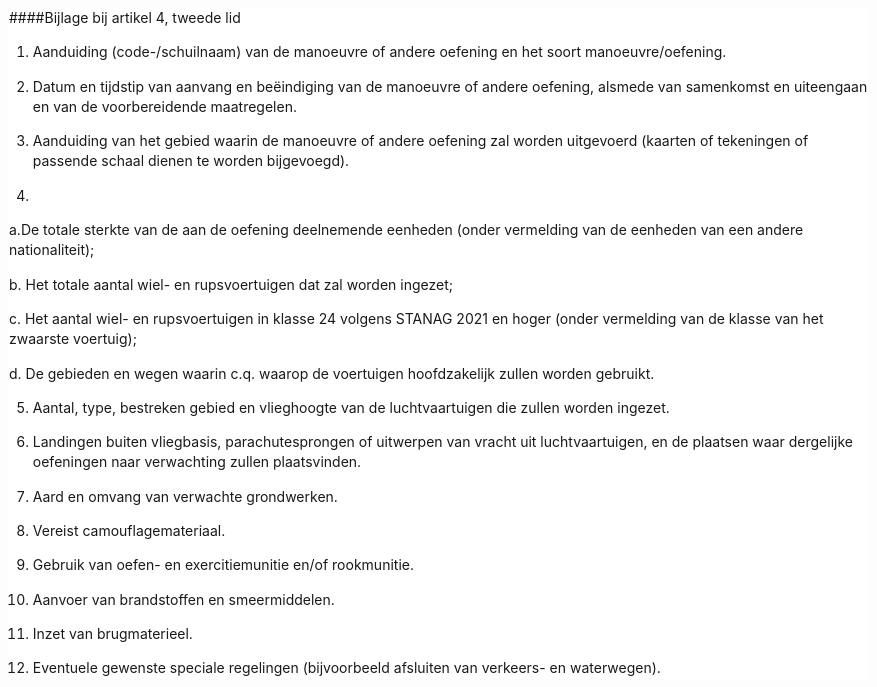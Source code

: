 ####Bijlage bij artikel 4, tweede lid 

1.  Aanduiding (code-/schuilnaam) van de manoeuvre of andere oefening en het soort manoeuvre/oefening.  

2.  Datum en tijdstip van aanvang en beëindiging van de manoeuvre of andere oefening, alsmede van samenkomst en uiteengaan en van de voorbereidende maatregelen.  

3.  Aanduiding van het gebied waarin de manoeuvre of andere oefening zal worden uitgevoerd (kaarten of tekeningen of passende schaal dienen te worden bijgevoegd).  

4. 

a.De totale sterkte van de aan de oefening deelnemende eenheden (onder vermelding van de eenheden van een andere nationaliteit);

b. Het totale aantal wiel- en rupsvoertuigen dat zal worden ingezet;  

c. Het aantal wiel- en rupsvoertuigen in klasse 24 volgens STANAG 2021 en hoger (onder vermelding van de klasse van het zwaarste voertuig);  

d. De gebieden en wegen waarin c.q. waarop de voertuigen hoofdzakelijk zullen worden gebruikt.   

5.  Aantal, type, bestreken gebied en vlieghoogte van de luchtvaartuigen die zullen worden ingezet.  

6.  Landingen buiten vliegbasis, parachutesprongen of uitwerpen van vracht uit luchtvaartuigen, en de plaatsen waar dergelijke oefeningen naar verwachting zullen plaatsvinden.  

7.  Aard en omvang van verwachte grondwerken.  

8.  Vereist camouflagemateriaal.  

9.  Gebruik van oefen- en exercitiemunitie en/of rookmunitie.  

10.  Aanvoer van brandstoffen en smeermiddelen.  

11.  Inzet van brugmaterieel.  

12.  Eventuele gewenste speciale regelingen (bijvoorbeeld afsluiten van verkeers- en waterwegen).    
